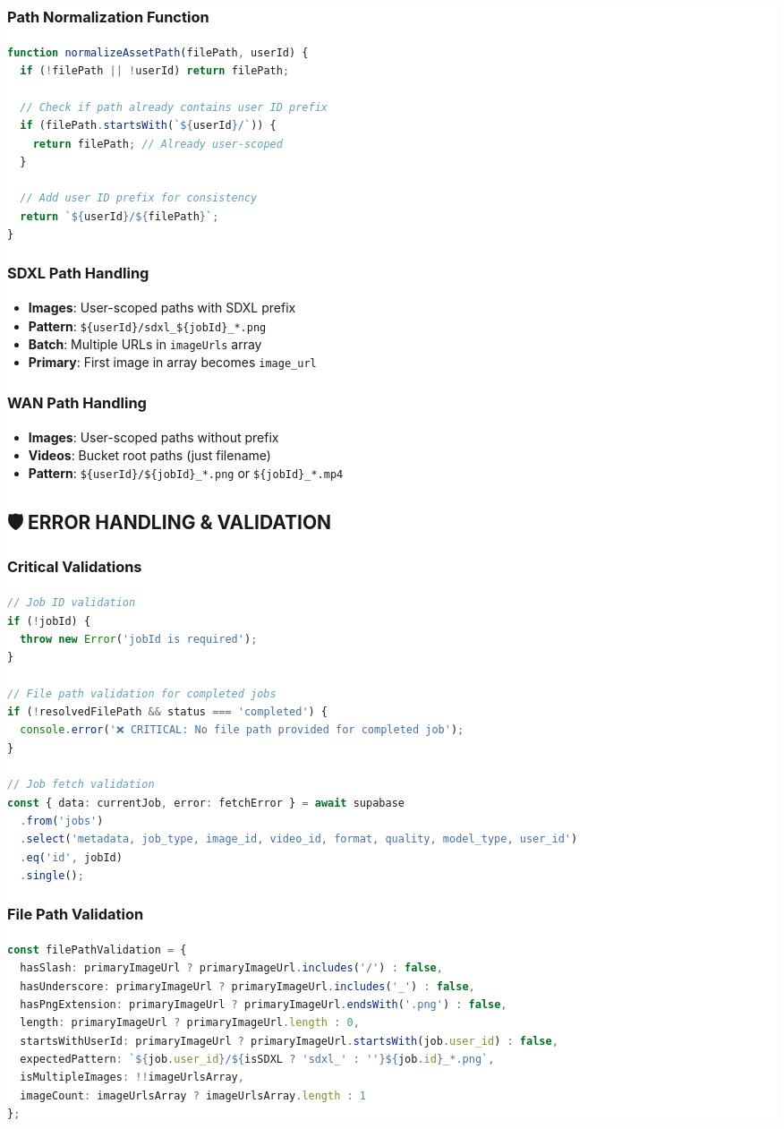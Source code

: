 ### **Path Normalization Function**
```typescript
function normalizeAssetPath(filePath, userId) {
  if (!filePath || !userId) return filePath;
  
  // Check if path already contains user ID prefix
  if (filePath.startsWith(`${userId}/`)) {
    return filePath; // Already user-scoped
  }
  
  // Add user ID prefix for consistency
  return `${userId}/${filePath}`;
}
```

### **SDXL Path Handling**
- **Images**: User-scoped paths with SDXL prefix
- **Pattern**: `${userId}/sdxl_${jobId}_*.png`
- **Batch**: Multiple URLs in `imageUrls` array
- **Primary**: First image in array becomes `image_url`

### **WAN Path Handling**
- **Images**: User-scoped paths without prefix
- **Videos**: Bucket root paths (just filename)
- **Pattern**: `${userId}/${jobId}_*.png` or `${jobId}_*.mp4`

## 🛡️ **ERROR HANDLING & VALIDATION**

### **Critical Validations**
```typescript
// Job ID validation
if (!jobId) {
  throw new Error('jobId is required');
}

// File path validation for completed jobs
if (!resolvedFilePath && status === 'completed') {
  console.error('❌ CRITICAL: No file path provided for completed job');
}

// Job fetch validation
const { data: currentJob, error: fetchError } = await supabase
  .from('jobs')
  .select('metadata, job_type, image_id, video_id, format, quality, model_type, user_id')
  .eq('id', jobId)
  .single();
```

### **File Path Validation**
```typescript
const filePathValidation = {
  hasSlash: primaryImageUrl ? primaryImageUrl.includes('/') : false,
  hasUnderscore: primaryImageUrl ? primaryImageUrl.includes('_') : false,
  hasPngExtension: primaryImageUrl ? primaryImageUrl.endsWith('.png') : false,
  length: primaryImageUrl ? primaryImageUrl.length : 0,
  startsWithUserId: primaryImageUrl ? primaryImageUrl.startsWith(job.user_id) : false,
  expectedPattern: `${job.user_id}/${isSDXL ? 'sdxl_' : ''}${job.id}_*.png`,
  isMultipleImages: !!imageUrlsArray,
  imageCount: imageUrlsArray ? imageUrlsArray.length : 1
};
```

